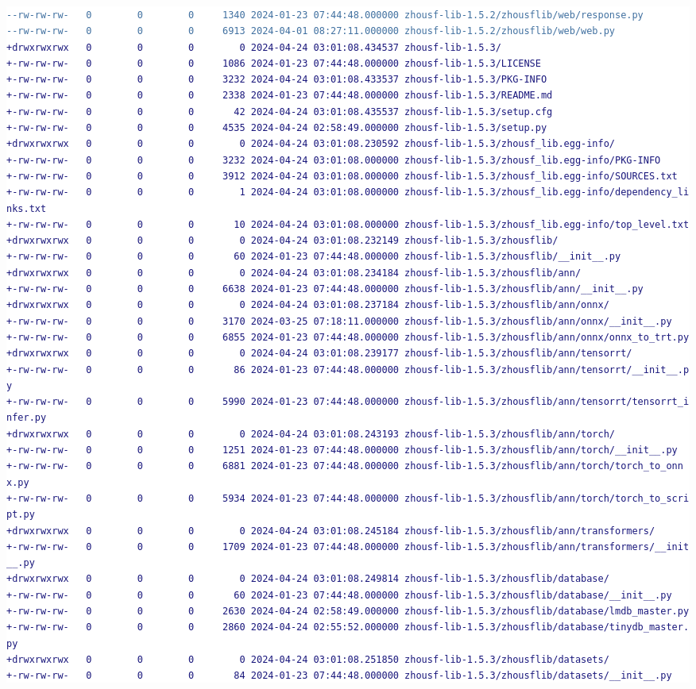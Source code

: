 ```diff
--rw-rw-rw-   0        0        0     1340 2024-01-23 07:44:48.000000 zhousf-lib-1.5.2/zhousflib/web/response.py
--rw-rw-rw-   0        0        0     6913 2024-04-01 08:27:11.000000 zhousf-lib-1.5.2/zhousflib/web/web.py
+drwxrwxrwx   0        0        0        0 2024-04-24 03:01:08.434537 zhousf-lib-1.5.3/
+-rw-rw-rw-   0        0        0     1086 2024-01-23 07:44:48.000000 zhousf-lib-1.5.3/LICENSE
+-rw-rw-rw-   0        0        0     3232 2024-04-24 03:01:08.433537 zhousf-lib-1.5.3/PKG-INFO
+-rw-rw-rw-   0        0        0     2338 2024-01-23 07:44:48.000000 zhousf-lib-1.5.3/README.md
+-rw-rw-rw-   0        0        0       42 2024-04-24 03:01:08.435537 zhousf-lib-1.5.3/setup.cfg
+-rw-rw-rw-   0        0        0     4535 2024-04-24 02:58:49.000000 zhousf-lib-1.5.3/setup.py
+drwxrwxrwx   0        0        0        0 2024-04-24 03:01:08.230592 zhousf-lib-1.5.3/zhousf_lib.egg-info/
+-rw-rw-rw-   0        0        0     3232 2024-04-24 03:01:08.000000 zhousf-lib-1.5.3/zhousf_lib.egg-info/PKG-INFO
+-rw-rw-rw-   0        0        0     3912 2024-04-24 03:01:08.000000 zhousf-lib-1.5.3/zhousf_lib.egg-info/SOURCES.txt
+-rw-rw-rw-   0        0        0        1 2024-04-24 03:01:08.000000 zhousf-lib-1.5.3/zhousf_lib.egg-info/dependency_links.txt
+-rw-rw-rw-   0        0        0       10 2024-04-24 03:01:08.000000 zhousf-lib-1.5.3/zhousf_lib.egg-info/top_level.txt
+drwxrwxrwx   0        0        0        0 2024-04-24 03:01:08.232149 zhousf-lib-1.5.3/zhousflib/
+-rw-rw-rw-   0        0        0       60 2024-01-23 07:44:48.000000 zhousf-lib-1.5.3/zhousflib/__init__.py
+drwxrwxrwx   0        0        0        0 2024-04-24 03:01:08.234184 zhousf-lib-1.5.3/zhousflib/ann/
+-rw-rw-rw-   0        0        0     6638 2024-01-23 07:44:48.000000 zhousf-lib-1.5.3/zhousflib/ann/__init__.py
+drwxrwxrwx   0        0        0        0 2024-04-24 03:01:08.237184 zhousf-lib-1.5.3/zhousflib/ann/onnx/
+-rw-rw-rw-   0        0        0     3170 2024-03-25 07:18:11.000000 zhousf-lib-1.5.3/zhousflib/ann/onnx/__init__.py
+-rw-rw-rw-   0        0        0     6855 2024-01-23 07:44:48.000000 zhousf-lib-1.5.3/zhousflib/ann/onnx/onnx_to_trt.py
+drwxrwxrwx   0        0        0        0 2024-04-24 03:01:08.239177 zhousf-lib-1.5.3/zhousflib/ann/tensorrt/
+-rw-rw-rw-   0        0        0       86 2024-01-23 07:44:48.000000 zhousf-lib-1.5.3/zhousflib/ann/tensorrt/__init__.py
+-rw-rw-rw-   0        0        0     5990 2024-01-23 07:44:48.000000 zhousf-lib-1.5.3/zhousflib/ann/tensorrt/tensorrt_infer.py
+drwxrwxrwx   0        0        0        0 2024-04-24 03:01:08.243193 zhousf-lib-1.5.3/zhousflib/ann/torch/
+-rw-rw-rw-   0        0        0     1251 2024-01-23 07:44:48.000000 zhousf-lib-1.5.3/zhousflib/ann/torch/__init__.py
+-rw-rw-rw-   0        0        0     6881 2024-01-23 07:44:48.000000 zhousf-lib-1.5.3/zhousflib/ann/torch/torch_to_onnx.py
+-rw-rw-rw-   0        0        0     5934 2024-01-23 07:44:48.000000 zhousf-lib-1.5.3/zhousflib/ann/torch/torch_to_script.py
+drwxrwxrwx   0        0        0        0 2024-04-24 03:01:08.245184 zhousf-lib-1.5.3/zhousflib/ann/transformers/
+-rw-rw-rw-   0        0        0     1709 2024-01-23 07:44:48.000000 zhousf-lib-1.5.3/zhousflib/ann/transformers/__init__.py
+drwxrwxrwx   0        0        0        0 2024-04-24 03:01:08.249814 zhousf-lib-1.5.3/zhousflib/database/
+-rw-rw-rw-   0        0        0       60 2024-01-23 07:44:48.000000 zhousf-lib-1.5.3/zhousflib/database/__init__.py
+-rw-rw-rw-   0        0        0     2630 2024-04-24 02:58:49.000000 zhousf-lib-1.5.3/zhousflib/database/lmdb_master.py
+-rw-rw-rw-   0        0        0     2860 2024-04-24 02:55:52.000000 zhousf-lib-1.5.3/zhousflib/database/tinydb_master.py
+drwxrwxrwx   0        0        0        0 2024-04-24 03:01:08.251850 zhousf-lib-1.5.3/zhousflib/datasets/
+-rw-rw-rw-   0        0        0       84 2024-01-23 07:44:48.000000 zhousf-lib-1.5.3/zhousflib/datasets/__init__.py
```